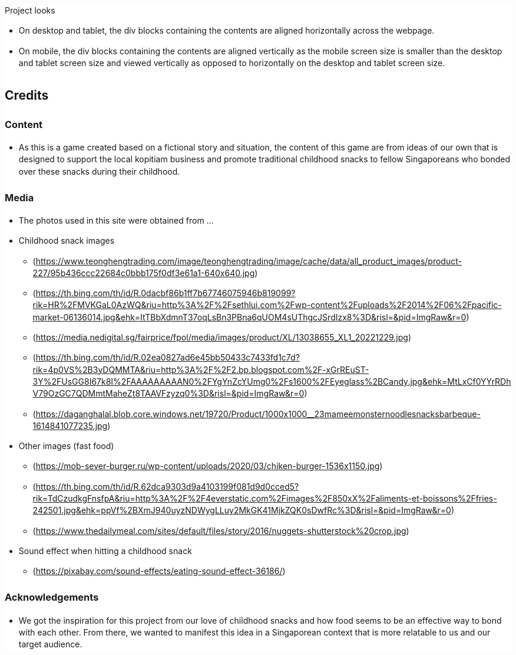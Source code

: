 Project looks

- On desktop and tablet, the div blocks containing the contents are aligned horizontally across the webpage.

- On mobile, the div blocks containing the contents are aligned vertically as the mobile screen size is smaller than the desktop and tablet screen size and viewed vertically as opposed to horizontally on the desktop and tablet screen size.

## Credits

### Content
- As this is a game created based on a fictional story and situation, the content of this game are from ideas of our own that is designed to support the local kopitiam business and promote traditional childhood snacks to fellow Singaporeans who bonded over these snacks during their childhood.

### Media
- The photos used in this site were obtained from ...

- Childhood snack images
    - (https://www.teonghengtrading.com/image/teonghengtrading/image/cache/data/all_product_images/product-227/95b436ccc22684c0bbb175f0df3e61a1-640x640.jpg)

    - (https://th.bing.com/th/id/R.0dacbf86b1ff7b67746075946b819099?rik=HR%2FMVKGaL0AzWQ&riu=http%3A%2F%2Fsethlui.com%2Fwp-content%2Fuploads%2F2014%2F06%2Fpacific-market-06136014.jpg&ehk=ItTBbXdmnT37oqLsBn3PBna6qUOM4sUThgcJSrdIzx8%3D&risl=&pid=ImgRaw&r=0)

    - (https://media.nedigital.sg/fairprice/fpol/media/images/product/XL/13038655_XL1_20221229.jpg)

    - (https://th.bing.com/th/id/R.02ea0827ad6e45bb50433c7433fd1c7d?rik=4p0VS%2B3yDQMMTA&riu=http%3A%2F%2F2.bp.blogspot.com%2F-xGrREuST-3Y%2FUsGG8I67k8I%2FAAAAAAAAAN0%2FYgYnZcYUmg0%2Fs1600%2FEyeglass%2BCandy.jpg&ehk=MtLxCf0YYrRDhV79OzGC7QDMmtMaheZt8TAAVFzyzq0%3D&risl=&pid=ImgRaw&r=0)

    - (https://daganghalal.blob.core.windows.net/19720/Product/1000x1000__23mameemonsternoodlesnacksbarbeque-1614841077235.jpg)

- Other images (fast food)
    - (https://mob-sever-burger.ru/wp-content/uploads/2020/03/chiken-burger-1536x1150.jpg)

    - (https://th.bing.com/th/id/R.62dca9303d9a4103199f081d9d0cced5?rik=TdCzudkgFnsfpA&riu=http%3A%2F%2F4everstatic.com%2Fimages%2F850xX%2Faliments-et-boissons%2Ffries-242501.jpg&ehk=ppVf%2BXmJ940uyzNDWygLLuy2MkGK41MjkZQK0sDwfRc%3D&risl=&pid=ImgRaw&r=0)

    - (https://www.thedailymeal.com/sites/default/files/story/2016/nuggets-shutterstock%20crop.jpg)

- Sound effect when hitting a childhood snack
    - (https://pixabay.com/sound-effects/eating-sound-effect-36186/)

### Acknowledgements

- We got the inspiration for this project from our love of childhood snacks and how food seems to be an effective way to bond with each other. From there, we wanted to manifest this idea in a Singaporean context that is more relatable to us and our target audience.
